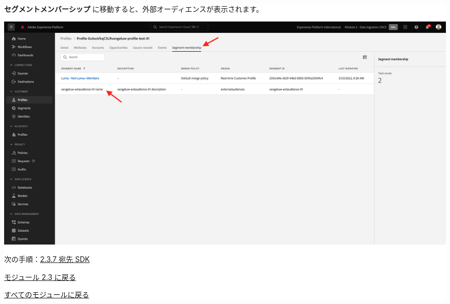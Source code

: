 **セグメントメンバーシップ** に移動すると、外部オーディエンスが表示されます。

![ 外部オーディエンス SegBuilder 1](images/extAudProfileUI2.png)

次の手順：[2.3.7 宛先 SDK](./ex7.md)

[モジュール 2.3 に戻る](./real-time-cdp-build-a-segment-take-action.md)

[すべてのモジュールに戻る](../../../overview.md)
